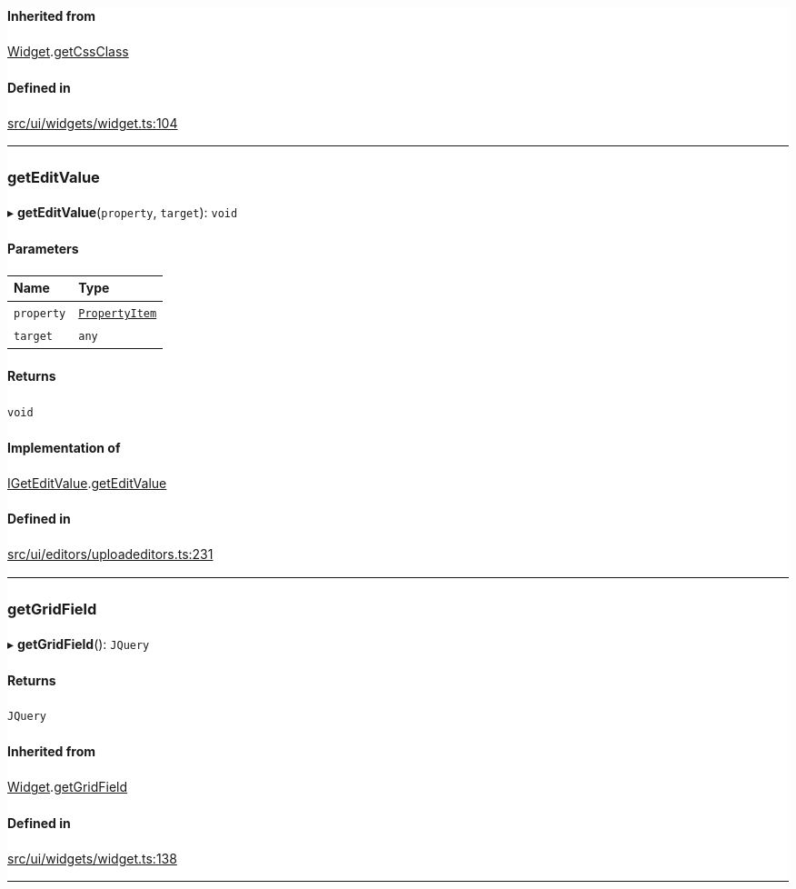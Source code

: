 #### Inherited from

[Widget](corelib.Widget.md).[getCssClass](corelib.Widget.md#getcssclass)

#### Defined in

[src/ui/widgets/widget.ts:104](https://github.com/serenity-is/serenity/blob/master/packages/corelib/src/ui/widgets/widget.ts#L104)

___

### getEditValue

▸ **getEditValue**(`property`, `target`): `void`

#### Parameters

| Name | Type |
| :------ | :------ |
| `property` | [`PropertyItem`](../interfaces/q.PropertyItem.md) |
| `target` | `any` |

#### Returns

`void`

#### Implementation of

[IGetEditValue](corelib.IGetEditValue.md).[getEditValue](corelib.IGetEditValue.md#geteditvalue)

#### Defined in

[src/ui/editors/uploadeditors.ts:231](https://github.com/serenity-is/serenity/blob/master/packages/corelib/src/ui/editors/uploadeditors.ts#L231)

___

### getGridField

▸ **getGridField**(): `JQuery`

#### Returns

`JQuery`

#### Inherited from

[Widget](corelib.Widget.md).[getGridField](corelib.Widget.md#getgridfield)

#### Defined in

[src/ui/widgets/widget.ts:138](https://github.com/serenity-is/serenity/blob/master/packages/corelib/src/ui/widgets/widget.ts#L138)

___
